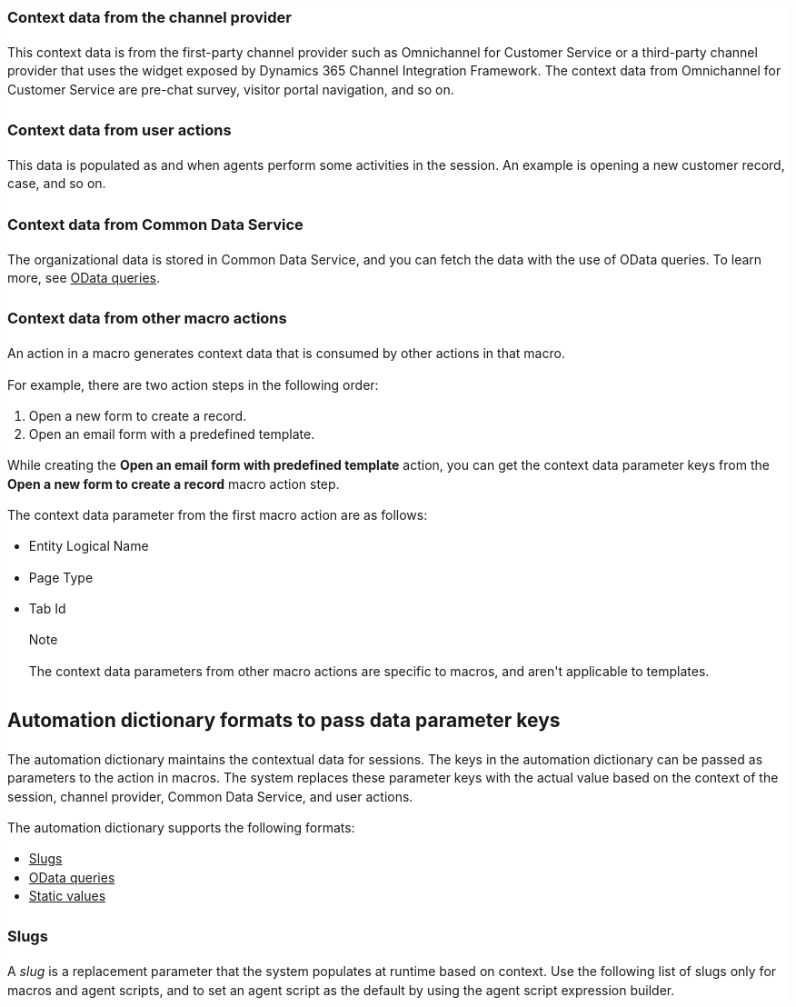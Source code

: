 ### Context data from the channel provider

This context data is from the first-party channel provider such as Omnichannel for Customer Service or a third-party channel provider that uses the widget exposed by Dynamics 365 Channel Integration Framework. The context data from Omnichannel for Customer Service are pre-chat survey, visitor portal navigation, and so on.

### Context data from user actions

This data is populated as and when agents perform some activities in the session. An example is opening a new customer record, case, and so on.

### Context data from Common Data Service 

The organizational data is stored in Common Data Service, and you can fetch the data with the use of OData queries. To learn more, see [OData queries](#odata-queries).

### Context data from other macro actions 

An action in a macro generates context data that is consumed by other actions in that macro.

For example, there are two action steps in the following order:

1. Open a new form to create a record.
2. Open an email form with a predefined template.

While creating the **Open an email form with predefined template** action, you can get the context data parameter keys from the **Open a new form to create a record** macro action step.

The context data parameter from the first macro action are as follows:
- Entity Logical Name
- Page Type
- Tab Id

    > [!NOTE]
    > The context data parameters from other macro actions are specific to macros, and aren't applicable to templates.

## Automation dictionary formats to pass data parameter keys

The automation dictionary maintains the contextual data for sessions. The keys in the automation dictionary can be passed as parameters to the action in macros. The system replaces these parameter keys with the actual value based on the context of the session, channel provider, Common Data Service, and user actions.

The automation dictionary supports the following formats:

- [Slugs](#slugs)
- [OData queries](#odata-queries)
- [Static values](#static-values)

### Slugs

A *slug* is a replacement parameter that the system populates at runtime based on context. Use the following list of slugs only for macros and agent scripts, and to set an agent script as the default by using the agent script expression builder.

